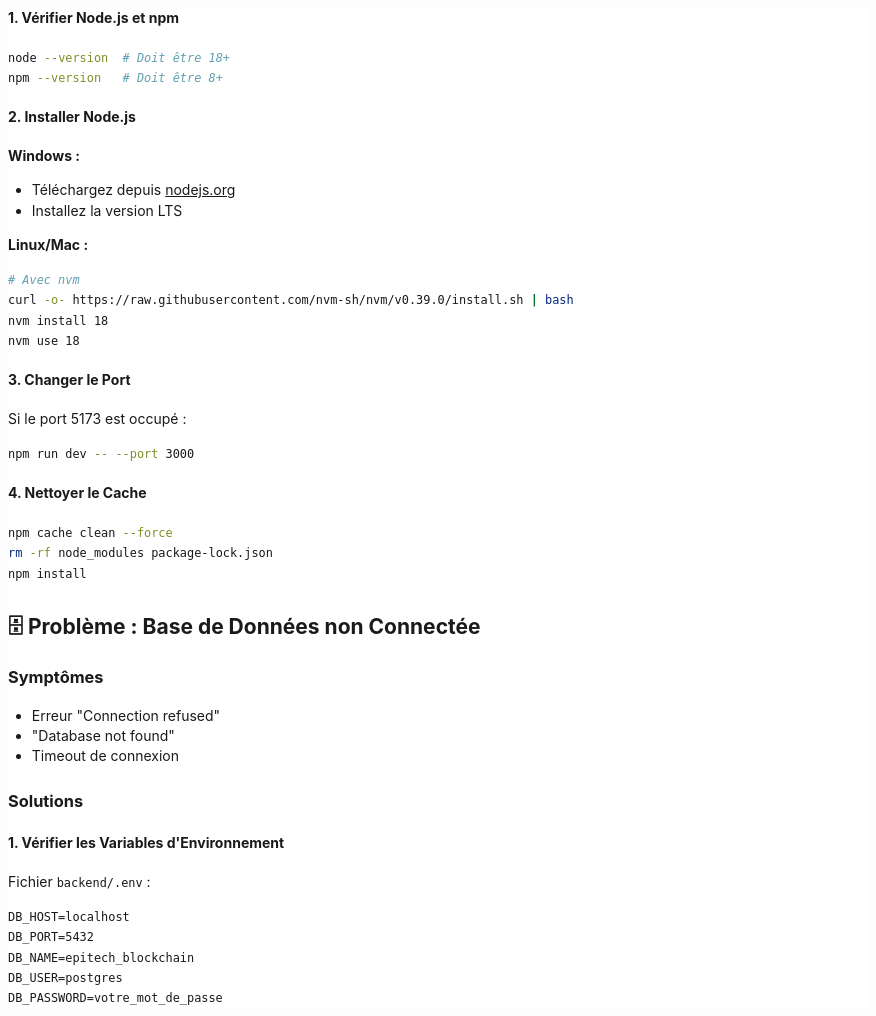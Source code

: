 #### 1. Vérifier Node.js et npm

```bash
node --version  # Doit être 18+
npm --version   # Doit être 8+
```

#### 2. Installer Node.js

**Windows :**
- Téléchargez depuis [nodejs.org](https://nodejs.org)
- Installez la version LTS

**Linux/Mac :**
```bash
# Avec nvm
curl -o- https://raw.githubusercontent.com/nvm-sh/nvm/v0.39.0/install.sh | bash
nvm install 18
nvm use 18
```

#### 3. Changer le Port

Si le port 5173 est occupé :

```bash
npm run dev -- --port 3000
```

#### 4. Nettoyer le Cache

```bash
npm cache clean --force
rm -rf node_modules package-lock.json
npm install
```

## 🗄️ Problème : Base de Données non Connectée

### Symptômes
- Erreur "Connection refused"
- "Database not found"
- Timeout de connexion

### Solutions

#### 1. Vérifier les Variables d'Environnement

Fichier `backend/.env` :
```env
DB_HOST=localhost
DB_PORT=5432
DB_NAME=epitech_blockchain
DB_USER=postgres
DB_PASSWORD=votre_mot_de_passe
```
